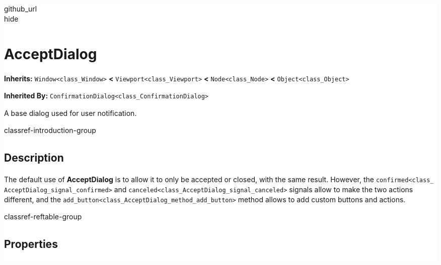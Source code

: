 github\_url  
hide

# AcceptDialog

**Inherits:** `Window<class_Window>` **&lt;** `Viewport<class_Viewport>`
**&lt;** `Node<class_Node>` **&lt;** `Object<class_Object>`

**Inherited By:** `ConfirmationDialog<class_ConfirmationDialog>`

A base dialog used for user notification.

classref-introduction-group

## Description

The default use of **AcceptDialog** is to allow it to only be accepted
or closed, with the same result. However, the
`confirmed<class_AcceptDialog_signal_confirmed>` and
`canceled<class_AcceptDialog_signal_canceled>` signals allow to make the
two actions different, and the
`add_button<class_AcceptDialog_method_add_button>` method allows to add
custom buttons and actions.

classref-reftable-group

## Properties

<table>
<tbody>
<tr>
</tr>
<tr>
</tr>
<tr>
</tr>
<tr>
</tr>
<tr>
</tr>
<tr>
</tr>
<tr>
</tr>
<tr>
</tr>
<tr>
</tr>
<tr>
</tr>
<tr>
</tr>
</tbody>
</table>
